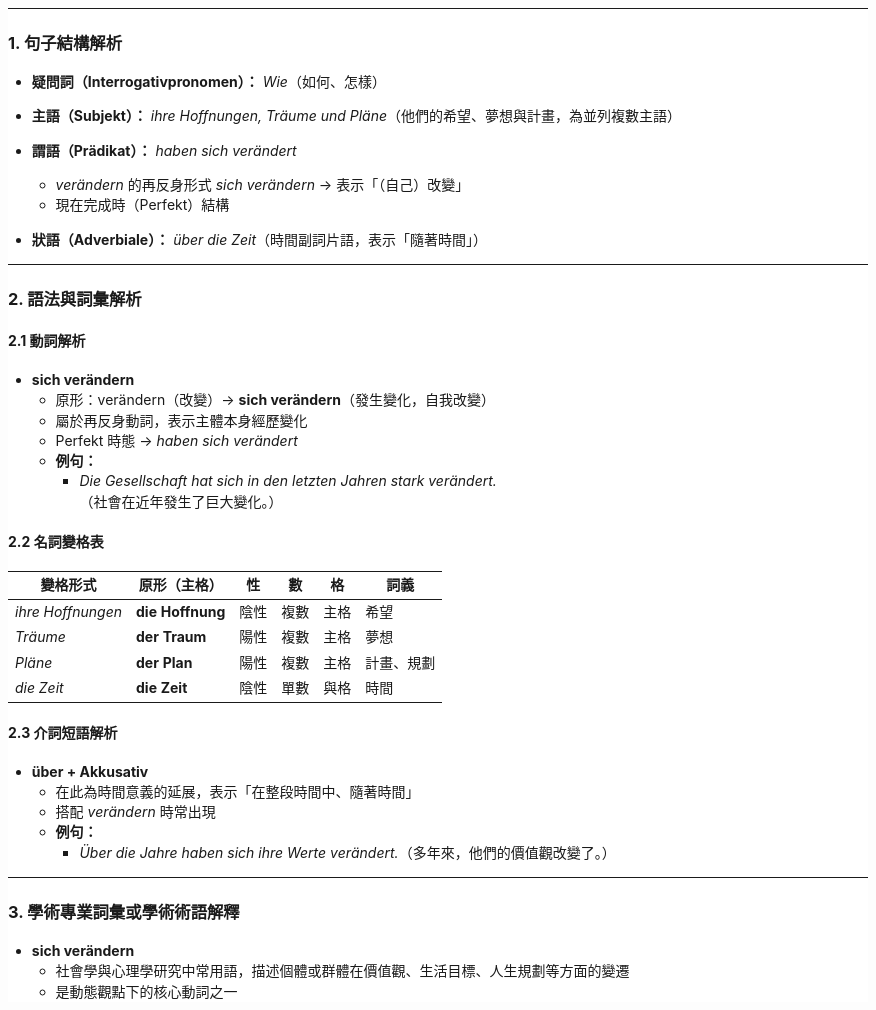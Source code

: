 ***

### 1. 句子結構解析

- **疑問詞（Interrogativpronomen）：** *Wie*（如何、怎樣）

- **主語（Subjekt）：** *ihre Hoffnungen, Träume und Pläne*（他們的希望、夢想與計畫，為並列複數主語）

- **謂語（Prädikat）：** *haben sich verändert*  
  - *verändern* 的再反身形式 *sich verändern* → 表示「（自己）改變」  
  - 現在完成時（Perfekt）結構

- **狀語（Adverbiale）：** *über die Zeit*（時間副詞片語，表示「隨著時間」）

***

### 2. 語法與詞彙解析

#### 2.1 動詞解析

- **sich verändern**
  - 原形：verändern（改變）→ **sich verändern**（發生變化，自我改變）
  - 屬於再反身動詞，表示主體本身經歷變化
  - Perfekt 時態 → *haben sich verändert*
  - **例句：**
    - *Die Gesellschaft hat sich in den letzten Jahren stark verändert.*  
      （社會在近年發生了巨大變化。）

#### 2.2 名詞變格表

| 變格形式        | 原形（主格）     | 性   | 數   | 格    | 詞義         |
|-----------------|------------------|------|------|--------|--------------|
| *ihre Hoffnungen* | **die Hoffnung** | 陰性 | 複數 | 主格   | 希望         |
| *Träume*        | **der Traum**     | 陽性 | 複數 | 主格   | 夢想         |
| *Pläne*         | **der Plan**      | 陽性 | 複數 | 主格   | 計畫、規劃   |
| *die Zeit*      | **die Zeit**      | 陰性 | 單數 | 與格   | 時間         |

#### 2.3 介詞短語解析

- **über + Akkusativ**
  - 在此為時間意義的延展，表示「在整段時間中、隨著時間」
  - 搭配 *verändern* 時常出現  
  - **例句：**
    - *Über die Jahre haben sich ihre Werte verändert.*（多年來，他們的價值觀改變了。）

***

### 3. 學術專業詞彙或學術術語解釋

- **sich verändern**
  - 社會學與心理學研究中常用語，描述個體或群體在價值觀、生活目標、人生規劃等方面的變遷  
  - 是動態觀點下的核心動詞之一
